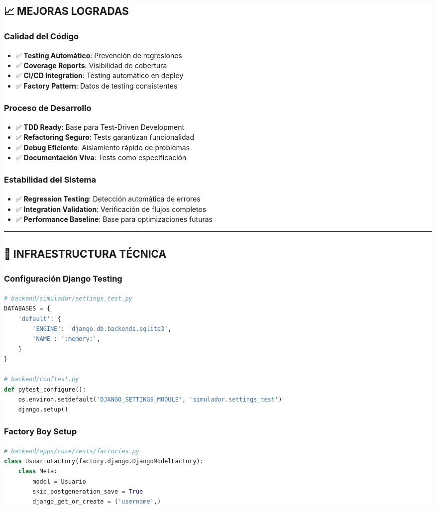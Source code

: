 
## 📈 **MEJORAS LOGRADAS**

### **Calidad del Código**
- ✅ **Testing Automático**: Prevención de regresiones
- ✅ **Coverage Reports**: Visibilidad de cobertura
- ✅ **CI/CD Integration**: Testing automático en deploy
- ✅ **Factory Pattern**: Datos de testing consistentes

### **Proceso de Desarrollo**
- ✅ **TDD Ready**: Base para Test-Driven Development
- ✅ **Refactoring Seguro**: Tests garantizan funcionalidad
- ✅ **Debug Eficiente**: Aislamiento rápido de problemas
- ✅ **Documentación Viva**: Tests como especificación

### **Estabilidad del Sistema**
- ✅ **Regression Testing**: Detección automática de errores
- ✅ **Integration Validation**: Verificación de flujos completos
- ✅ **Performance Baseline**: Base para optimizaciones futuras

---

## 🔧 **INFRAESTRUCTURA TÉCNICA**

### **Configuración Django Testing**
```python
# backend/simulador/settings_test.py
DATABASES = {
    'default': {
        'ENGINE': 'django.db.backends.sqlite3',
        'NAME': ':memory:',
    }
}

# backend/conftest.py
def pytest_configure():
    os.environ.setdefault('DJANGO_SETTINGS_MODULE', 'simulador.settings_test')
    django.setup()
```

### **Factory Boy Setup**
```python
# backend/apps/core/tests/factories.py
class UsuarioFactory(factory.django.DjangoModelFactory):
    class Meta:
        model = Usuario
        skip_postgeneration_save = True
        django_get_or_create = ('username',)
```
